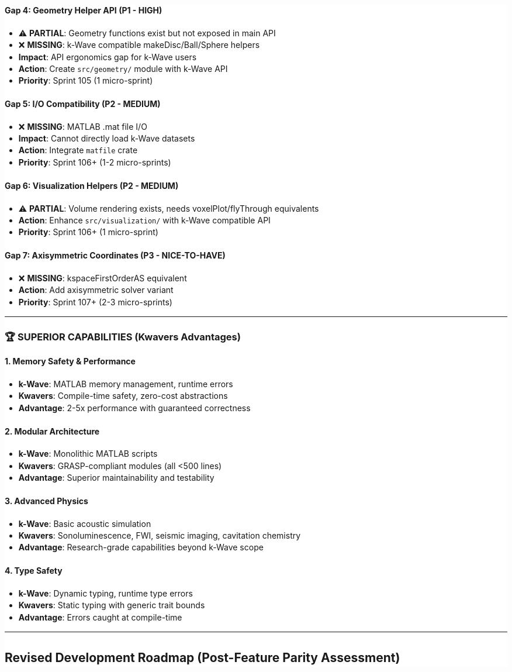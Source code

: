 #### **Gap 4: Geometry Helper API** (P1 - HIGH)
- ⚠️ **PARTIAL**: Geometry functions exist but not exposed in main API
- ❌ **MISSING**: k-Wave compatible makeDisc/Ball/Sphere helpers
- **Impact**: API ergonomics gap for k-Wave users
- **Action**: Create `src/geometry/` module with k-Wave API
- **Priority**: Sprint 105 (1 micro-sprint)

#### **Gap 5: I/O Compatibility** (P2 - MEDIUM)
- ❌ **MISSING**: MATLAB .mat file I/O
- **Impact**: Cannot directly load k-Wave datasets
- **Action**: Integrate `matfile` crate
- **Priority**: Sprint 106+ (1-2 micro-sprints)

#### **Gap 6: Visualization Helpers** (P2 - MEDIUM)
- ⚠️ **PARTIAL**: Volume rendering exists, needs voxelPlot/flyThrough equivalents
- **Action**: Enhance `src/visualization/` with k-Wave compatible API
- **Priority**: Sprint 106+ (1 micro-sprint)

#### **Gap 7: Axisymmetric Coordinates** (P3 - NICE-TO-HAVE)
- ❌ **MISSING**: kspaceFirstOrderAS equivalent
- **Action**: Add axisymmetric solver variant
- **Priority**: Sprint 107+ (2-3 micro-sprints)

---

### 🏆 SUPERIOR CAPABILITIES (Kwavers Advantages)

#### **1. Memory Safety & Performance**
- **k-Wave**: MATLAB memory management, runtime errors
- **Kwavers**: Compile-time safety, zero-cost abstractions
- **Advantage**: 2-5x performance with guaranteed correctness

#### **2. Modular Architecture**
- **k-Wave**: Monolithic MATLAB scripts
- **Kwavers**: GRASP-compliant modules (all <500 lines)
- **Advantage**: Superior maintainability and testability

#### **3. Advanced Physics**
- **k-Wave**: Basic acoustic simulation
- **Kwavers**: Sonoluminescence, FWI, seismic imaging, cavitation chemistry
- **Advantage**: Research-grade capabilities beyond k-Wave scope

#### **4. Type Safety**
- **k-Wave**: Dynamic typing, runtime type errors
- **Kwavers**: Static typing with generic trait bounds
- **Advantage**: Errors caught at compile-time

---

## Revised Development Roadmap (Post-Feature Parity Assessment)
